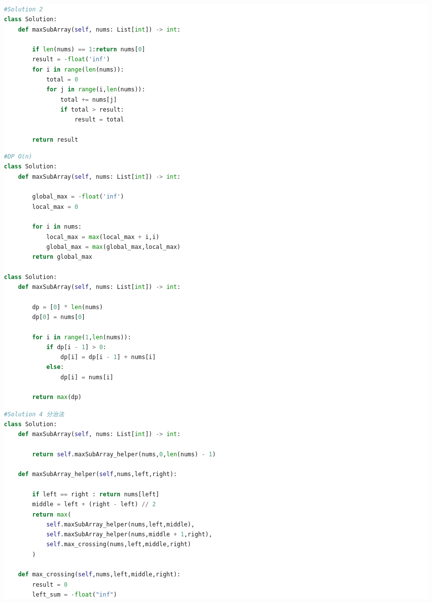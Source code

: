 ```python
#Solution 2
class Solution:
    def maxSubArray(self, nums: List[int]) -> int:

        if len(nums) == 1:return nums[0]
        result = -float('inf')
        for i in range(len(nums)):
            total = 0
            for j in range(i,len(nums)):
                total += nums[j]
                if total > result:
                    result = total
                    
        return result 
```

```python
#DP O(n)
class Solution:
    def maxSubArray(self, nums: List[int]) -> int:

        global_max = -float('inf')
        local_max = 0

        for i in nums:
            local_max = max(local_max + i,i)
            global_max = max(global_max,local_max)
        return global_max 
      
class Solution:
    def maxSubArray(self, nums: List[int]) -> int:

        dp = [0] * len(nums)
        dp[0] = nums[0]

        for i in range(1,len(nums)):
            if dp[i - 1] > 0:
                dp[i] = dp[i - 1] + nums[i]
            else:
                dp[i] = nums[i]
                
        return max(dp)      
```

```python
#Solution 4 分治法
class Solution:
    def maxSubArray(self, nums: List[int]) -> int:

        return self.maxSubArray_helper(nums,0,len(nums) - 1)
    
    def maxSubArray_helper(self,nums,left,right):
        
        if left == right : return nums[left]
        middle = left + (right - left) // 2
        return max(
            self.maxSubArray_helper(nums,left,middle),
            self.maxSubArray_helper(nums,middle + 1,right),
            self.max_crossing(nums,left,middle,right)
        )

    def max_crossing(self,nums,left,middle,right):
        result = 0
        left_sum = -float("inf")
```